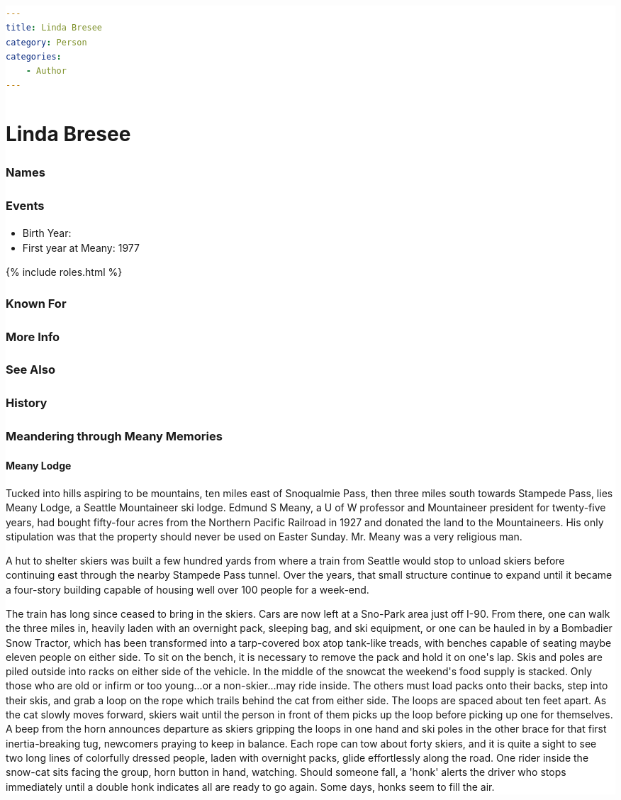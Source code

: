 ```yaml
---
title: Linda Bresee
category: Person
categories:
    - Author
---
```


# Linda Bresee
### Names
### Events
- Birth Year:
- First year at Meany: 1977


{% include roles.html %}
### Known For
### More Info
### See Also
### History


### Meandering through Meany Memories

#### Meany Lodge

Tucked into hills aspiring to be mountains, ten miles east of Snoqualmie Pass, then three miles south towards Stampede Pass, lies Meany Lodge, a Seattle Mountaineer ski lodge. Edmund S Meany, a U of W professor and Mountaineer president for twenty-five years, had bought fifty-four acres from the Northern Pacific Railroad in 1927 and donated the land to the Mountaineers. His only stipulation was that the property should never be used on Easter Sunday. Mr. Meany was a very religious man.

A hut to shelter skiers was built a few hundred yards from where a train from Seattle would stop to unload skiers before continuing east through the nearby Stampede Pass tunnel. Over the years, that small structure continue to expand until it became a four-story building capable of housing well over 100 people for a week-end.

The train has long since ceased to bring in the skiers. Cars are now left at a Sno-Park area just off I-90. From there, one can walk the three miles in, heavily laden with an overnight pack, sleeping bag, and ski equipment, or one can be hauled in by a Bombadier Snow Tractor, which has been transformed into a tarp-covered box atop tank-like treads, with benches capable of seating maybe eleven people on either side. To sit on the bench, it is necessary to remove the pack and hold it on one's lap. Skis and poles are piled outside into racks on either side of the vehicle. In the middle of the snowcat the weekend's food supply is stacked. Only those who are old or infirm or too young...or a non-skier...may ride inside. The others must load packs onto their backs, step into their skis, and grab a loop on the rope which trails behind the cat from either side. The loops are spaced about ten feet apart. As the cat slowly moves forward, skiers wait until the person in front of them picks up the loop before picking up one for themselves. A beep from the horn announces departure as skiers gripping the loops in one hand and ski poles in the other brace for that first inertia-breaking tug, newcomers praying to keep in balance. Each rope can tow about forty skiers, and it is quite a sight to see two long lines of colorfully dressed people, laden with overnight packs, glide effortlessly along the road. One rider inside the snow-cat sits facing the group, horn button in hand, watching. Should someone fall, a 'honk' alerts the driver who stops immediately until a double honk indicates all are ready to go again. Some days, honks seem to fill the air.
